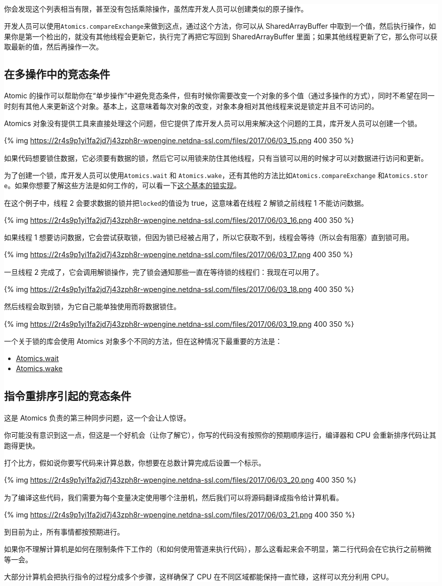 你会发现这个列表相当有限，甚至没有包括乘除操作，虽然库开发人员可以创建类似的原子操作。  

开发人员可以使用`Atomics.compareExchange`来做到这点，通过这个方法，你可以从 SharedArrayBuffer 中取到一个值，然后执行操作，如果你是第一个检出的，就没有其他线程会更新它，执行完了再把它写回到 SharedArrayBuffer 里面；如果其他线程更新了它，那么你可以获取最新的值，然后再操作一次。  

## 在多操作中的竞态条件

Atomic 的操作可以帮助你在“单步操作”中避免竞态条件，但有时候你需要改变一个对象的多个值（通过多操作的方式），同时不希望在同一时刻有其他人来更新这个对象。基本上，这意味着每次对象的改变，对象本身相对其他线程来说是锁定并且不可访问的。  

Atomics 对象没有提供工具来直接处理这个问题，但它提供了库开发人员可以用来解决这个问题的工具，库开发人员可以创建一个锁。  

{% img https://2r4s9p1yi1fa2jd7j43zph8r-wpengine.netdna-ssl.com/files/2017/06/03_15.png 400 350 %}

如果代码想要锁住数据，它必须要有数据的锁，然后它可以用锁来防住其他线程，只有当锁可以用的时候才可以对数据进行访问和更新。  

为了创建一个锁，库开发人员可以使用`Atomics.wait` 和 `Atomics.wake`，还有其他的方法比如`Atomics.compareExchange` 和`Atomics.store`。如果你想要了解这些方法是如何工作的，可以看一下[这个基本的锁实现](https://github.com/lars-t-hansen/js-lock-and-condition)。  

在这个例子中，线程 2 会要求数据的锁并把`locked`的值设为 true，这意味着在线程 2 解锁之前线程 1 不能访问数据。  

{% img https://2r4s9p1yi1fa2jd7j43zph8r-wpengine.netdna-ssl.com/files/2017/06/03_16.png 400 350 %}
  
如果线程 1 想要访问数据，它会尝试获取锁，但因为锁已经被占用了，所以它获取不到，线程会等待（所以会有阻塞）直到锁可用。  

{% img https://2r4s9p1yi1fa2jd7j43zph8r-wpengine.netdna-ssl.com/files/2017/06/03_17.png 400 350 %}
  
一旦线程 2 完成了，它会调用解锁操作，完了锁会通知那些一直在等待锁的线程们：我现在可以用了。  

{% img https://2r4s9p1yi1fa2jd7j43zph8r-wpengine.netdna-ssl.com/files/2017/06/03_18.png 400 350 %}
  
然后线程会取到锁，为它自己能单独使用而将数据锁住。  

{% img https://2r4s9p1yi1fa2jd7j43zph8r-wpengine.netdna-ssl.com/files/2017/06/03_19.png 400 350 %}

一个关于锁的库会使用 Atomics 对象多个不同的方法，但在这种情况下最重要的方法是：  

* [Atomics.wait](https://developer.mozilla.org/en-US/docs/Web/JavaScript/Reference/Global_Objects/Atomics/wait)
* [Atomics.wake](https://developer.mozilla.org/en-US/docs/Web/JavaScript/Reference/Global_Objects/Atomics/wake)

## 指令重排序引起的竞态条件

这是 Atomics 负责的第三种同步问题，这一个会让人惊讶。  

你可能没有意识到这一点，但这是一个好机会（让你了解它），你写的代码没有按照你的预期顺序运行，编译器和 CPU 会重新排序代码让其跑得更快。  

打个比方，假如说你要写代码来计算总数，你想要在总数计算完成后设置一个标示。  

{% img https://2r4s9p1yi1fa2jd7j43zph8r-wpengine.netdna-ssl.com/files/2017/06/03_20.png 400 350 %}

为了编译这些代码，我们需要为每个变量决定使用哪个注册机，然后我们可以将源码翻译成指令给计算机看。  

{% img https://2r4s9p1yi1fa2jd7j43zph8r-wpengine.netdna-ssl.com/files/2017/06/03_21.png 400 350 %}
  
到目前为止，所有事情都按预期进行。  

如果你不理解计算机是如何在限制条件下工作的（和如何使用管道来执行代码），那么这看起来会不明显，第二行代码会在它执行之前稍微等一会。  

大部分计算机会把执行指令的过程分成多个步骤，这样确保了 CPU 在不同区域都能保持一直忙碌，这样可以充分利用 CPU。  

